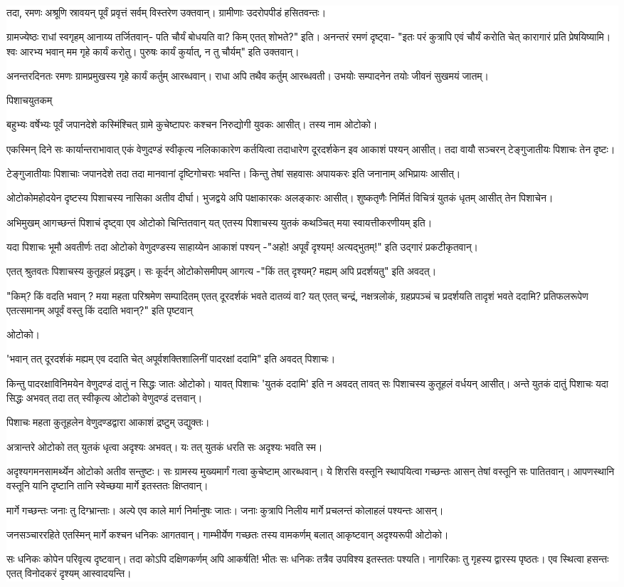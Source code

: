  तदा, रमणः अश्रूणि स्रावयन् पूर्वं प्रवृत्तं सर्वम् विस्तरेण उक्तवान्। ग्रामीणाः उदरोपपीडं हसितवन्तः।

 ग्रामज्येष्ठः राधां स्वगृहम् आनाय्य तर्जितवान्- पति चौर्यं बोधयति वा? किम् एतत् शोभते?" इति। अनन्तरं रमणं दृष्ट्वा- "इतः परं कुत्रापि एवं चौर्यं करोति चेत् कारागारं प्रति प्रेषयिष्यामि। श्वः आरभ्य भवान् मम गृहे कार्यं करोतु। पुरुषः कार्यं कुर्यात्, न तु चौर्यम्" इति उक्तवान्।

 अनन्तरदिनतः रमणः ग्रामप्रमुखस्य गृहे कार्यं कर्तुम् आरब्धवान्। राधा अपि तथैव कर्तुम् आरब्धवती। उभयोः सम्पादनेन तयोः जीवनं सुखमयं जातम्।

पिशाचयुतकम्

 बहुभ्यः वर्षेभ्यः पूर्वं जपानदेशे कस्मिंश्चित् ग्रामे कुचेष्टापरः कश्चन निरुद्योगी युवकः आसीत्। तस्य नाम ओटोको।

 एकस्मिन् दिने सः कार्यान्तराभावात् एकं वेणुदण्डं स्वीकृत्य नलिकाकारेण कर्तयित्वा तदाधारेण दूरदर्शकेन इव आकाशं पश्यन् आसीत्। तदा वायौ सञ्चरन् टेङ्गुजातीयः पिशाचः तेन दृष्टः।

 टेङ्गुजातीयाः पिशाचाः जपानदेशे तदा तदा मानवानां दृष्टिगोचराः भवन्ति। किन्तु तेषां सहवासः अपायकरः इति जनानाम् अभिप्रायः आसीत्।

 ओटोकोमहोदयेन दृष्टस्य पिशाचस्य नासिका अतीव दीर्घा। भुजद्वये अपि पक्षाकारकः अलङ्कारः आसीत्। शुष्कतृणैः निर्मितं विचित्रं युतकं धृतम् आसीत् तेन पिशाचेन।

 अभिमुखम् आगच्छन्तं पिशाचं दृष्ट्वा एव ओटोको चिन्तितवान् यत् एतस्य पिशाचस्य युतकं कथञ्चित् मया स्वायत्तीकरणीयम् इति।

 यदा पिशाचः भूमौ अवतीर्णः तदा ओटोको वेणुदण्डस्य साहाय्येन आकाशं पश्यन्
-"अहो! अपूर्वं दृश्यम्! अत्यद्भुतम्!" इति उद्गारं प्रकटीकृतवान्।

 एतत् श्रुतवतः पिशाचस्य कुतूहलं प्रवृद्धम्। सः कूर्दन् ओटोकोसमीपम् आगत्य -"किं तत् दृश्यम्? मह्यम् अपि प्रदर्शयतु" इति अवदत्।

 "किम्? किं वदति भवान् ? मया महता परिश्रमेण सम्पादितम् एतत् दूरदर्शकं भवते दातव्यं वा? यत् एतत् चन्द्रं, नक्षत्रलोकं, ग्रहप्रपञ्चं च प्रदर्शयति तादृशं भवते ददामि? प्रतिफलरूपेण एतत्समानम् अपूर्वं वस्तु किं ददाति भवान्?" इति पृष्टवान्

ओटोको।

 'भवान् तत् दूरदर्शकं मह्यम् एव ददाति चेत् अपूर्वशक्तिशालिनीं पादरक्षां ददामि" इति अवदत् पिशाचः।

 किन्तु पादरक्षाविनिमयेन वेणुदण्डं दातुं न सिद्धः जातः ओटोको। यावत् पिशाचः 'युतकं ददामि' इति न अवदत् तावत् सः पिशाचस्य कुतूहलं वर्धयन् आसीत्। अन्ते युतकं दातुं पिशाचः यदा सिद्धः अभवत् तदा तत् स्वीकृत्य ओटोको वेणुदण्डं दत्तवान्।

 पिशाचः महता कुतूहलेन वेणुदण्डद्वारा आकाशं द्रष्टुम् उद्युक्तः।

 अत्रान्तरे ओटोको तत् युतकं धृत्वा अदृश्यः अभवत्। यः तत् युतकं धरति सः अदृश्यः भवति स्म।

 अदृश्यगमनसामर्थ्येन ओटोको अतीव सन्तुष्टः। सः ग्रामस्य मुख्यमार्गं गत्वा कुचेष्टाम् आरब्धवान्। ये शिरसि वस्तूनि स्थापयित्वा गच्छन्तः आसन् तेषां वस्तूनि सः पातितवान्। आपणस्थानि वस्तूनि यानि दृष्टानि तानि स्वेच्छया मार्गे इतस्ततः क्षिप्तवान्।

 मार्गे गच्छन्तः जनाः तु दिग्भ्रान्ताः। अल्पे एव काले मार्ग निर्मानुषः जातः। जनाः कुत्रापि निलीय मार्गे प्रचलन्तं कोलाहलं पश्यन्तः आसन्।

 जनसञ्चाररहिते एतस्मिन् मार्गे कश्चन धनिकः आगतवान्। गाम्भीर्येण गच्छतः तस्य वामकर्णम् बलात् आकृष्टवान् अदृश्यरूपी ओटोको।

 सः धनिकः कोपेन परिवृत्य दृष्टवान्। तदा कोऽपि दक्षिणकर्णम् अपि आकर्षति! भीतः सः धनिकः तत्रैव उपविश्य इतस्ततः पश्यति। नागरिकाः तु गृहस्य द्वारस्य पृष्ठतः। एव स्थित्वा हसन्तः एतत् विनोदकरं दृश्यम् आस्वादयन्ति।
